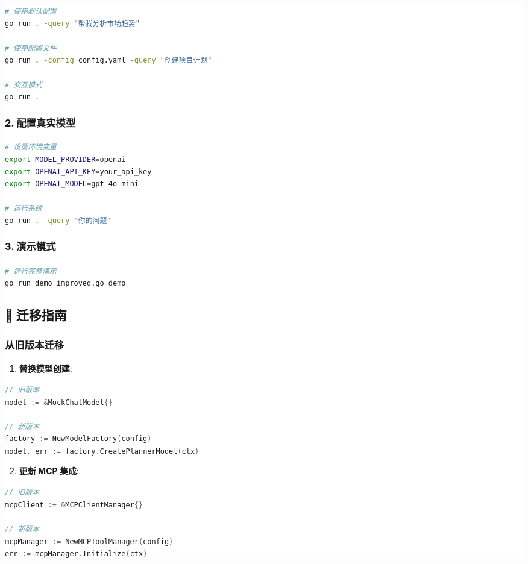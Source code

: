 ```bash
# 使用默认配置
go run . -query "帮我分析市场趋势"

# 使用配置文件
go run . -config config.yaml -query "创建项目计划"

# 交互模式
go run .
```

### 2. 配置真实模型

```bash
# 设置环境变量
export MODEL_PROVIDER=openai
export OPENAI_API_KEY=your_api_key
export OPENAI_MODEL=gpt-4o-mini

# 运行系统
go run . -query "你的问题"
```

### 3. 演示模式

```bash
# 运行完整演示
go run demo_improved.go demo
```

## 🔄 迁移指南

### 从旧版本迁移

1. **替换模型创建**:
```go
// 旧版本
model := &MockChatModel{}

// 新版本
factory := NewModelFactory(config)
model, err := factory.CreatePlannerModel(ctx)
```

2. **更新 MCP 集成**:
```go
// 旧版本
mcpClient := &MCPClientManager{}

// 新版本
mcpManager := NewMCPToolManager(config)
err := mcpManager.Initialize(ctx)
```
